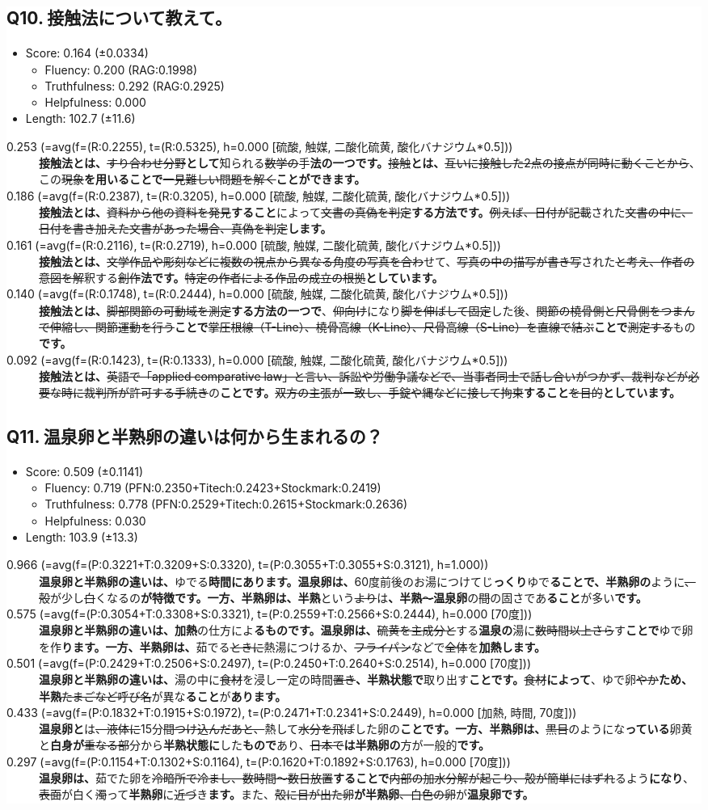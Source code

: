 ## <a name="Q10"></a>Q10. 接触法について教えて。

- Score: 0.164 (±0.0334)
  - Fluency: 0.200 (RAG:0.1998)
  - Truthfulness: 0.292 (RAG:0.2925)
  - Helpfulness: 0.000
- Length: 102.7 (±11.6)

<dl>
<dt>0.253 (=avg(f=(R:0.2255), t=(R:0.5325), h=0.000 [硫酸, 触媒, 二酸化硫黄, 酸化バナジウム*0.5]))</dt>
<dd><b>接触法とは、</b><s>すり合わせ分野</s><b>として</b>知られる<s>数学の</s>手<b>法の一つです。</b><s>接触</s><b>とは、</b><s>互いに接触した2点の接点が同時に動くことから</s>、この<s>現象</s><b>を用いることで</b><s>一見難しい問題を解く</s><b>ことができます。</b></dd>
<dt>0.186 (=avg(f=(R:0.2387), t=(R:0.3205), h=0.000 [硫酸, 触媒, 二酸化硫黄, 酸化バナジウム*0.5]))</dt>
<dd><b>接触法とは、</b><s>資料から他の資料を発見</s><b>すること</b>によって<s>文書の真偽を判定</s><b>する方法です。</b><s>例えば、日付が記載</s>された<s>文書の中に、日付を書き加えた文書があった場合、真偽を判定</s><b>します。</b></dd>
<dt>0.161 (=avg(f=(R:0.2116), t=(R:0.2719), h=0.000 [硫酸, 触媒, 二酸化硫黄, 酸化バナジウム*0.5]))</dt>
<dd><b>接触法とは、</b><s>文学作品や彫刻などに複数の視点から異なる角度の写真を合わ</s>せて、<s>写真の中の描写が書き写</s>された<s>と考え、作者の意図を解</s>釈する<s>創作</s><b>法です。</b><s>特定の作者による作品の成立の根拠</s><b>としています。</b></dd>
<dt>0.140 (=avg(f=(R:0.1748), t=(R:0.2444), h=0.000 [硫酸, 触媒, 二酸化硫黄, 酸化バナジウム*0.5]))</dt>
<dd><b>接触法とは、</b><s>脚部関節の可動域を測定</s><b>する方法の一つで</b>、<s>仰向け</s>になり<s>脚を伸ばして固定</s>した後、<s>関節の橈骨側と尺骨側をつまんで伸縮し、関節運動を行う</s><b>ことで</b><s>掌圧根線（T&#45;Line）、橈骨高線（K&#45;Line）、尺骨高線（S&#45;Line）を直線で結ぶ</s><b>ことで</b><s>測定する</s>もの<b>です。</b></dd>
<dt>0.092 (=avg(f=(R:0.1423), t=(R:0.1333), h=0.000 [硫酸, 触媒, 二酸化硫黄, 酸化バナジウム*0.5]))</dt>
<dd><b>接触法とは、</b><s>英語で「applied comparative law」と言い、訴訟や労働争議などで、当事者同士で話し合いがつかず、裁判などが必要な時に裁判所が許可する手続き</s>の<b>ことです。</b><s>双方の主張が一致し、手錠や縄などに接して拘束</s><b>すること</b><s>を目的</s><b>としています。</b></dd>
</dl>

## <a name="Q11"></a>Q11. 温泉卵と半熟卵の違いは何から生まれるの？

- Score: 0.509 (±0.1141)
  - Fluency: 0.719 (PFN:0.2350+Titech:0.2423+Stockmark:0.2419)
  - Truthfulness: 0.778 (PFN:0.2529+Titech:0.2615+Stockmark:0.2636)
  - Helpfulness: 0.030
- Length: 103.9 (±13.3)

<dl>
<dt>0.966 (=avg(f=(P:0.3221+T:0.3209+S:0.3320), t=(P:0.3055+T:0.3055+S:0.3121), h=1.000))</dt>
<dd><b>温泉卵と半熟卵の違いは、</b>ゆでる<b>時間にあります。温泉卵は、</b>60度前後のお湯につけてじ<b>っくり</b>ゆで<b>ることで、半熟卵の</b>ように<s>、殻</s>が少し<s>白</s>くなるの<b>が特徴です。一方、半熟卵は、半熟</b>という<s>より</s>は<b>、半熟</b><s>～</s><b>温泉卵</b>の<s>間</s>の固さであ<b>ること</b>が多い<b>です。</b></dd>
<dt>0.575 (=avg(f=(P:0.3054+T:0.3308+S:0.3321), t=(P:0.2559+T:0.2566+S:0.2444), h=0.000 [70度]))</dt>
<dd><b>温泉卵と半熟卵の違いは、加熱</b>の仕方によ<b>るものです。温泉卵は、</b><s>硫黄を主成分と</s>する<b>温泉の</b>湯に<s>数時間以上さら</s>す<b>ことで</b>ゆで卵を作<b>ります。一方、半熟卵は、</b>茹でる<s>ときに</s>熱湯につけるか、<s>フライパン</s>などで<s>全体</s>を<b>加熱します。</b></dd>
<dt>0.501 (=avg(f=(P:0.2429+T:0.2506+S:0.2497), t=(P:0.2450+T:0.2640+S:0.2514), h=0.000 [70度]))</dt>
<dd><b>温泉卵と半熟卵の違いは、</b>湯の中に<s>食材</s>を浸し一定の時間<s>置き</s><b>、半熟状態で</b>取り出す<b>ことです。</b><s>食材</s><b>によって</b>、ゆで卵<s>やか</s><b>ため、半熟</b><s>たまごなど呼び名</s>が異な<b>ること</b>が<b>あります。</b></dd>
<dt>0.433 (=avg(f=(P:0.1832+T:0.1915+S:0.1972), t=(P:0.2471+T:0.2341+S:0.2449), h=0.000 [加熱, 時間, 70度]))</dt>
<dd><b>温泉卵と</b>は<s>、液体に</s>15分<s>間つけ込んだあと、</s>熱して<s>水分を飛ば</s>した卵の<b>ことです。一方、半熟卵は、</b><s>黒目</s>のようにな<b>っている</b>卵黄と<b>白身が</b><s>重なる部</s>分から<b>半熟状態に</b>した<b>もので</b>あり、<s>日本で</s><b>は半熟卵の</b>方が一般的<b>です。</b></dd>
<dt>0.297 (=avg(f=(P:0.1154+T:0.1302+S:0.1164), t=(P:0.1620+T:0.1892+S:0.1763), h=0.000 [70度]))</dt>
<dd><b>温泉卵は、</b>茹でた卵を<s>冷暗所で冷まし、数時間～数日放置</s><b>することで</b><s>内部の加水分解が起こり、殻が簡単にはずれ</s>るよう<b>になり</b>、<s>表面</s>が白く<s>濁</s>って<b>半熟卵</b>に<s>近づ</s>き<b>ます。</b>また、<s>殻に目が出た卵</s><b>が半熟卵</b><s>、白色の卵</s>が<b>温泉卵です。</b></dd>
</dl>

